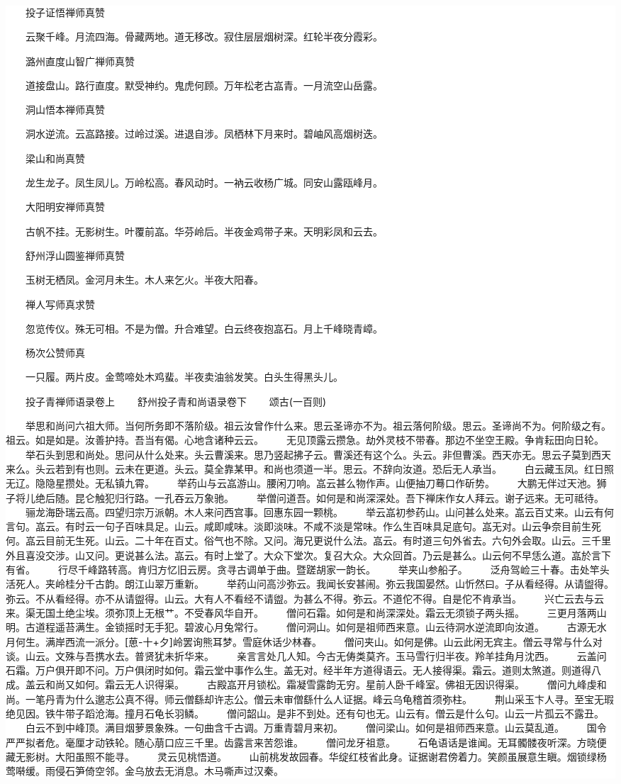 　　投子证悟禅师真赞

　　云聚千峰。月流四海。骨藏两地。道无移改。寂住层层烟树深。红轮半夜分霞彩。

　　潞州直度山智广禅师真赞

　　道接盘山。路行直度。默受神约。鬼虎何顾。万年松老古嵓青。一月流空山岳露。

　　洞山悟本禅师真赞

　　洞水逆流。云嵓路接。过岭过溪。进退自涉。凤栖林下月来时。碧岫风高烟树迭。

　　梁山和尚真赞

　　龙生龙子。凤生凤儿。万岭松高。春风动时。一衲云收杨广城。同安山露瓯峰月。

　　大阳明安禅师真赞

　　古帆不挂。无影树生。叶覆前嵓。华芬岭后。半夜金鸡带子来。天明彩凤和云去。

　　舒州浮山圆鉴禅师真赞

　　玉树无栖凤。金河月未生。木人来乞火。半夜大阳春。

　　禅人写师真求赞

　　忽览传仪。殊无可相。不是为僧。升合难望。白云终夜抱嵓石。月上千峰晓青嶂。

　　杨次公赞师真

　　一只履。两片皮。金莺啼处木鸡蜚。半夜卖油翁发笑。白头生得黑头儿。

　　投子青禅师语录卷上
　　舒州投子青和尚语录卷下
　　颂古(一百则)

　　举思和尚问六祖大师。当何所务即不落阶级。祖云汝曾作什么来。思云圣谛亦不为。祖云落何阶级。思云。圣谛尚不为。何阶级之有。祖云。如是如是。汝善护持。吾当有偈。心地含诸种云云。
　　无见顶露云攒急。劫外灵枝不带春。那边不坐空王殿。争肯耘田向日轮。
　　举石头到思和尚处。思问从什么处来。头云曹溪来。思乃竖起拂子云。曹溪还有这个么。头云。非但曹溪。西天亦无。思云子莫到西天来么。头云若到有也则。云未在更道。头云。莫全靠某甲。和尚也须道一半。思云。不辞向汝道。恐后无人承当。
　　白云藏玉凤。红日照无辽。隐隐星攒处。无私镇九霄。
　　举药山与云嵓游山。腰闲刀响。嵓云甚么物作声。山便抽刀蓦口作斫势。
　　大鹏无伴过天池。狮子将儿绝后随。昆仑触犯归行路。一孔吞云万象驰。
　　举僧问道吾。如何是和尚深深处。吾下禅床作女人拜云。谢子远来。无可祗待。
　　骊龙海卧瑞云高。四望归宗万派朝。木人来问西宫事。回惠东园一颗桃。
　　举云嵓初参药山。山问甚么处来。嵓云百丈来。山云有何言句。嵓云。有时云一句子百味具足。山云。咸即咸味。淡即淡味。不咸不淡是常味。作么生百味具足底句。嵓无对。山云争奈目前生死何。嵓云目前无生死。山云。二十年在百丈。俗气也不除。又问。海兄更说什么法。嵓云。有时道三句外省去。六句外会取。山云。三千里外且喜没交涉。山又问。更说甚么法。嵓云。有时上堂了。大众下堂次。复召大众。大众回首。乃云是甚么。山云何不早恁么道。嵓於言下有省。
　　行尽千峰路转高。肯归方忆旧云房。贪寻古调单于曲。暨蹉胡家一韵长。
　　举夹山参船子。
　　泛舟驾崄三十春。击处竿头活死人。夹岭桂分千古韵。朗江山翠万重新。
　　举药山问高沙弥云。我闻长安甚闹。弥云我国晏然。山忻然曰。子从看经得。从请盥得。弥云。不从看经得。亦不从请盥得。山云。大有人不看经不请盥。为甚么不得。弥云。不道佗不得。自是佗不肯承当。
　　兴亡云去与云来。渠无国土绝尘埃。须弥顶上无根艹。不受春风华自开。
　　僧问石霜。如何是和尚深深处。霜云无须锁子两头摇。
　　三更月落两山明。古道程遥苔满生。金锁摇时无手犯。碧波心月兔常行。
　　僧问洞山。如何是祖师西来意。山云待洞水逆流即向汝道。
　　古源无水月何生。满岸西流一派分。[葸-十+夕]岭罢询熊耳梦。雪庭休话少林春。
　　僧问夹山。如何是佛。山云此闲无宾主。僧云寻常与什么对谈。山云。文殊与吾携水去。普贤犹未折华来。
　　亲言言处几人知。今古无俦类莫齐。玉马雪行归半夜。羚羊挂角月沈西。
　　云盖问石霜。万户俱开即不问。万户俱闭时如何。霜云堂中事作么生。盖无对。经半年方道得语云。无人接得渠。霜云。道则太煞道。则道得八成。盖云和尚又如何。霜云无人识得渠。
　　古殿嵓开月锁松。霜凝雪露韵无穷。星前人卧千峰室。佛祖无因识得渠。
　　僧问九峰虔和尚。一笔丹青为什么邈志公真不得。师云僧繇却许志公。僧云未审僧繇什么人证据。峰云乌龟稽首须弥柱。
　　荆山采玉卞人寻。至宝无瑕绝见因。铁牛带子蹈沧海。撞月石龟长羽鳞。
　　僧问韶山。是非不到处。还有句也无。山云有。僧云是什么句。山云一片孤云不露丑。
　　白云不到中峰顶。满目烟萝景象殊。一句曲含千古调。万重青碧月来初。
　　僧问梁山。如何是祖师西来意。山云莫乱道。
　　国令严严拟者危。毫厘才动铁轮。随心萠口应三千里。齿露言来苦怨谁。
　　僧问龙牙祖意。
　　石龟语话是谁闻。无耳髑髅夜听深。方晓便藏无影树。大阳虽照不能寻。
　　灵云见桃悟道。
　　山前桃发故园春。华绽红枝省此身。证据谢君傍着力。笑颜虽展意生瞋。烟锁绿杨莺啭缓。雨侵石笋倚空邻。金乌放去无消息。木马嘶声过汉秦。